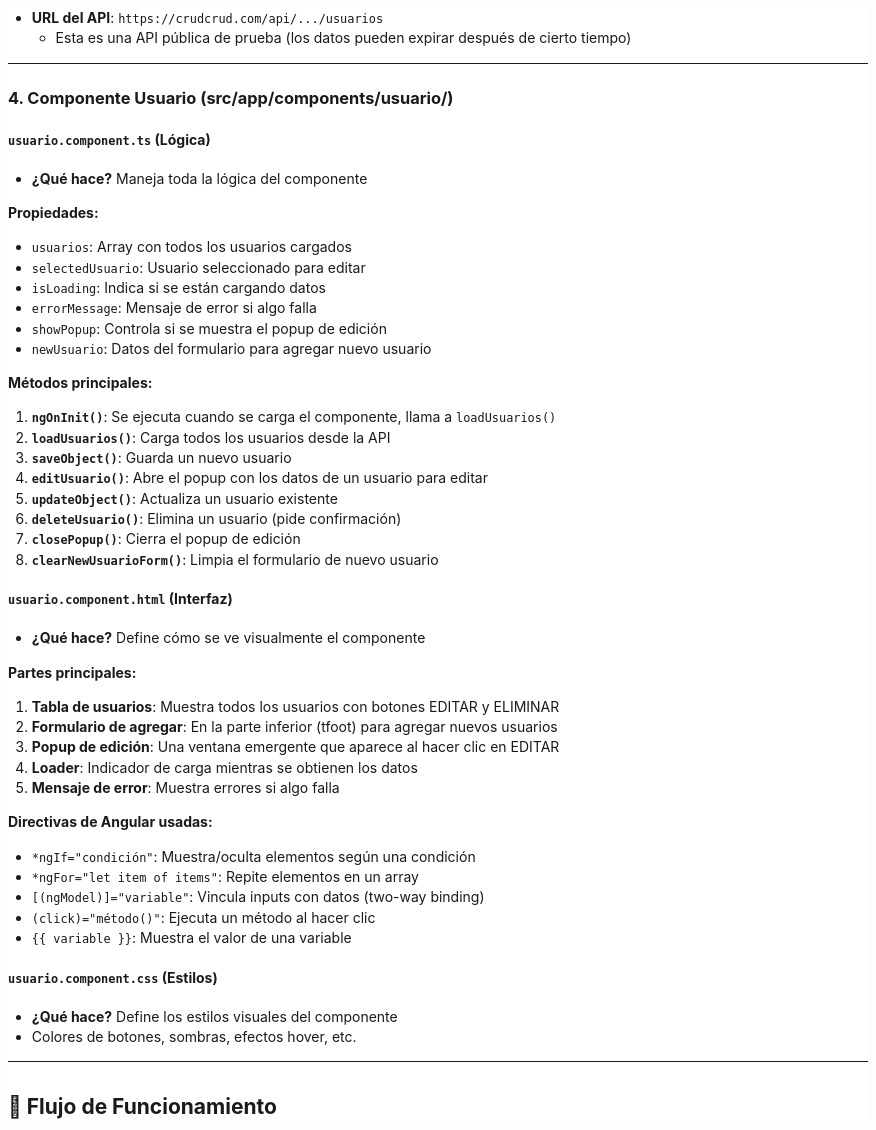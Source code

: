 - **URL del API**: `https://crudcrud.com/api/.../usuarios`
  - Esta es una API pública de prueba (los datos pueden expirar después de cierto tiempo)

---

### **4. Componente Usuario (src/app/components/usuario/)**

#### **`usuario.component.ts`** (Lógica)
- **¿Qué hace?** Maneja toda la lógica del componente

**Propiedades:**
- `usuarios`: Array con todos los usuarios cargados
- `selectedUsuario`: Usuario seleccionado para editar
- `isLoading`: Indica si se están cargando datos
- `errorMessage`: Mensaje de error si algo falla
- `showPopup`: Controla si se muestra el popup de edición
- `newUsuario`: Datos del formulario para agregar nuevo usuario

**Métodos principales:**
1. **`ngOnInit()`**: Se ejecuta cuando se carga el componente, llama a `loadUsuarios()`
2. **`loadUsuarios()`**: Carga todos los usuarios desde la API
3. **`saveObject()`**: Guarda un nuevo usuario
4. **`editUsuario()`**: Abre el popup con los datos de un usuario para editar
5. **`updateObject()`**: Actualiza un usuario existente
6. **`deleteUsuario()`**: Elimina un usuario (pide confirmación)
7. **`closePopup()`**: Cierra el popup de edición
8. **`clearNewUsuarioForm()`**: Limpia el formulario de nuevo usuario

#### **`usuario.component.html`** (Interfaz)
- **¿Qué hace?** Define cómo se ve visualmente el componente

**Partes principales:**
1. **Tabla de usuarios**: Muestra todos los usuarios con botones EDITAR y ELIMINAR
2. **Formulario de agregar**: En la parte inferior (tfoot) para agregar nuevos usuarios
3. **Popup de edición**: Una ventana emergente que aparece al hacer clic en EDITAR
4. **Loader**: Indicador de carga mientras se obtienen los datos
5. **Mensaje de error**: Muestra errores si algo falla

**Directivas de Angular usadas:**
- `*ngIf="condición"`: Muestra/oculta elementos según una condición
- `*ngFor="let item of items"`: Repite elementos en un array
- `[(ngModel)]="variable"`: Vincula inputs con datos (two-way binding)
- `(click)="método()"`: Ejecuta un método al hacer clic
- `{{ variable }}`: Muestra el valor de una variable

#### **`usuario.component.css`** (Estilos)
- **¿Qué hace?** Define los estilos visuales del componente
- Colores de botones, sombras, efectos hover, etc.

---

## 🔄 Flujo de Funcionamiento
